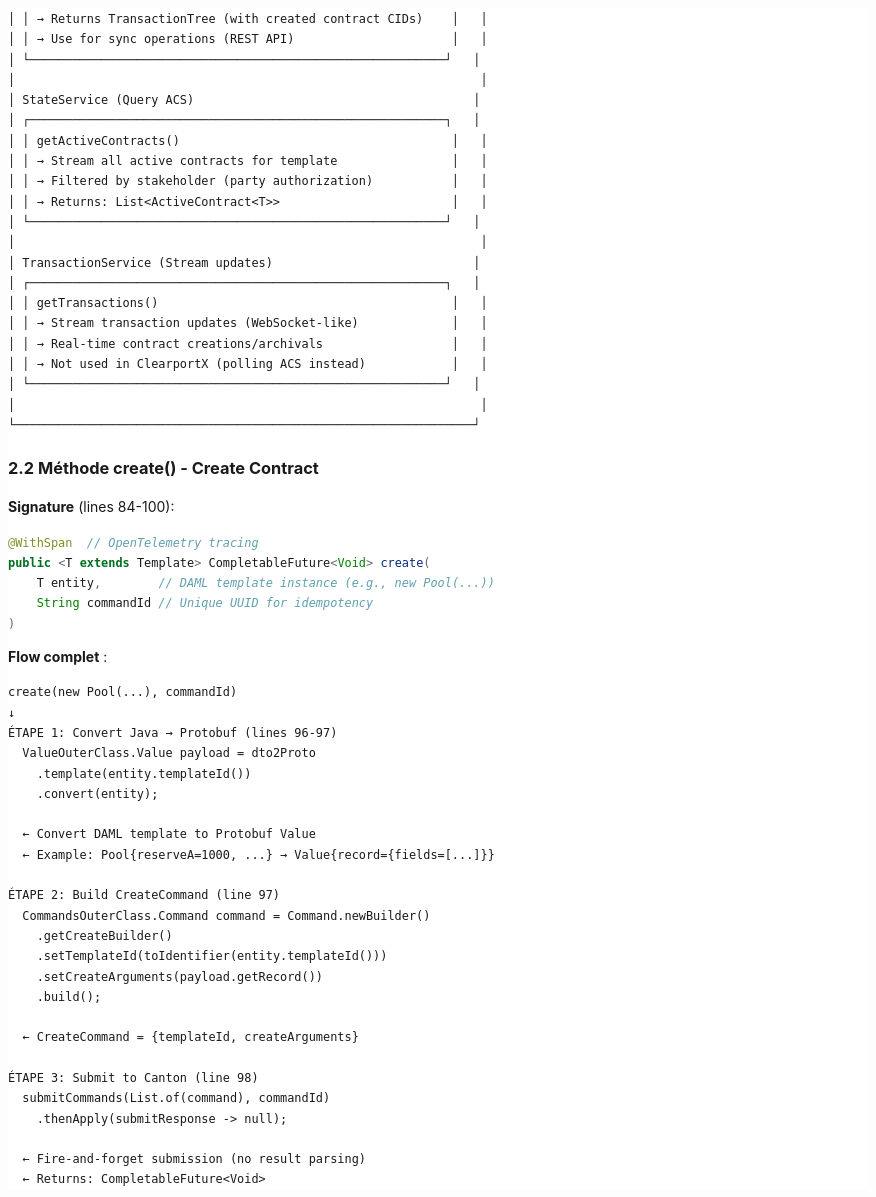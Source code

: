 ```
│ │ → Returns TransactionTree (with created contract CIDs)    │   │
│ │ → Use for sync operations (REST API)                      │   │
│ └──────────────────────────────────────────────────────────┘   │
│                                                                 │
│ StateService (Query ACS)                                       │
│ ┌──────────────────────────────────────────────────────────┐   │
│ │ getActiveContracts()                                      │   │
│ │ → Stream all active contracts for template                │   │
│ │ → Filtered by stakeholder (party authorization)           │   │
│ │ → Returns: List<ActiveContract<T>>                        │   │
│ └──────────────────────────────────────────────────────────┘   │
│                                                                 │
│ TransactionService (Stream updates)                            │
│ ┌──────────────────────────────────────────────────────────┐   │
│ │ getTransactions()                                         │   │
│ │ → Stream transaction updates (WebSocket-like)             │   │
│ │ → Real-time contract creations/archivals                  │   │
│ │ → Not used in ClearportX (polling ACS instead)            │   │
│ └──────────────────────────────────────────────────────────┘   │
│                                                                 │
└────────────────────────────────────────────────────────────────┘
```

### 2.2 Méthode create() - Create Contract

**Signature** (lines 84-100):

```java
@WithSpan  // OpenTelemetry tracing
public <T extends Template> CompletableFuture<Void> create(
    T entity,        // DAML template instance (e.g., new Pool(...))
    String commandId // Unique UUID for idempotency
)
```

**Flow complet** :

```
create(new Pool(...), commandId)
↓
ÉTAPE 1: Convert Java → Protobuf (lines 96-97)
  ValueOuterClass.Value payload = dto2Proto
    .template(entity.templateId())
    .convert(entity);
  
  ← Convert DAML template to Protobuf Value
  ← Example: Pool{reserveA=1000, ...} → Value{record={fields=[...]}}

ÉTAPE 2: Build CreateCommand (line 97)
  CommandsOuterClass.Command command = Command.newBuilder()
    .getCreateBuilder()
    .setTemplateId(toIdentifier(entity.templateId()))
    .setCreateArguments(payload.getRecord())
    .build();
  
  ← CreateCommand = {templateId, createArguments}

ÉTAPE 3: Submit to Canton (line 98)
  submitCommands(List.of(command), commandId)
    .thenApply(submitResponse -> null);
  
  ← Fire-and-forget submission (no result parsing)
  ← Returns: CompletableFuture<Void>
```
